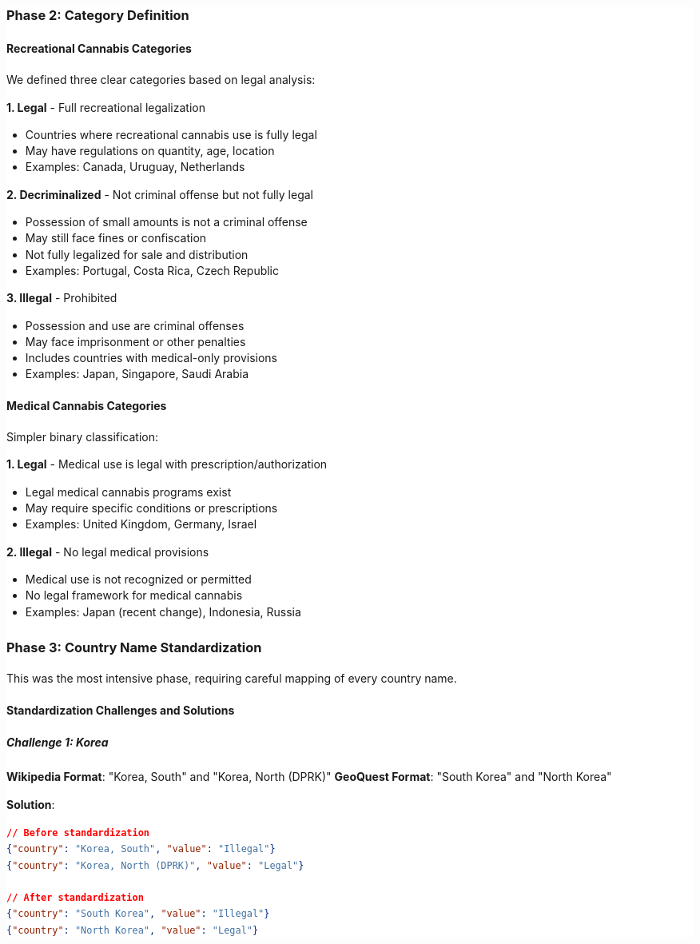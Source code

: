 ### Phase 2: Category Definition

#### Recreational Cannabis Categories
We defined three clear categories based on legal analysis:

**1. Legal** - Full recreational legalization
- Countries where recreational cannabis use is fully legal
- May have regulations on quantity, age, location
- Examples: Canada, Uruguay, Netherlands

**2. Decriminalized** - Not criminal offense but not fully legal
- Possession of small amounts is not a criminal offense
- May still face fines or confiscation
- Not fully legalized for sale and distribution
- Examples: Portugal, Costa Rica, Czech Republic

**3. Illegal** - Prohibited
- Possession and use are criminal offenses
- May face imprisonment or other penalties
- Includes countries with medical-only provisions
- Examples: Japan, Singapore, Saudi Arabia

#### Medical Cannabis Categories
Simpler binary classification:

**1. Legal** - Medical use is legal with prescription/authorization
- Legal medical cannabis programs exist
- May require specific conditions or prescriptions
- Examples: United Kingdom, Germany, Israel

**2. Illegal** - No legal medical provisions
- Medical use is not recognized or permitted
- No legal framework for medical cannabis
- Examples: Japan (recent change), Indonesia, Russia

### Phase 3: Country Name Standardization

This was the most intensive phase, requiring careful mapping of every country name.

#### Standardization Challenges and Solutions

##### Challenge 1: Korea
**Wikipedia Format**: "Korea, South" and "Korea, North (DPRK)"
**GeoQuest Format**: "South Korea" and "North Korea"

**Solution**:
```json
// Before standardization
{"country": "Korea, South", "value": "Illegal"}
{"country": "Korea, North (DPRK)", "value": "Legal"}

// After standardization
{"country": "South Korea", "value": "Illegal"}
{"country": "North Korea", "value": "Legal"}
```
